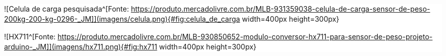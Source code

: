 ![Celula de carga pesquisada^[Fonte: https://produto.mercadolivre.com.br/MLB-931359038-celula-de-carga-sensor-de-peso-200kg-200-kg-0296-_JM]](imagens/celula.png){#fig:celula_de_carga width=400px height=300px}


![HX711^[Fonte: https://produto.mercadolivre.com.br/MLB-930850652-modulo-conversor-hx711-para-sensor-de-peso-projeto-arduino-_JM]](imagens/hx711.png){#fig:hx711 width=400px height=300px}
